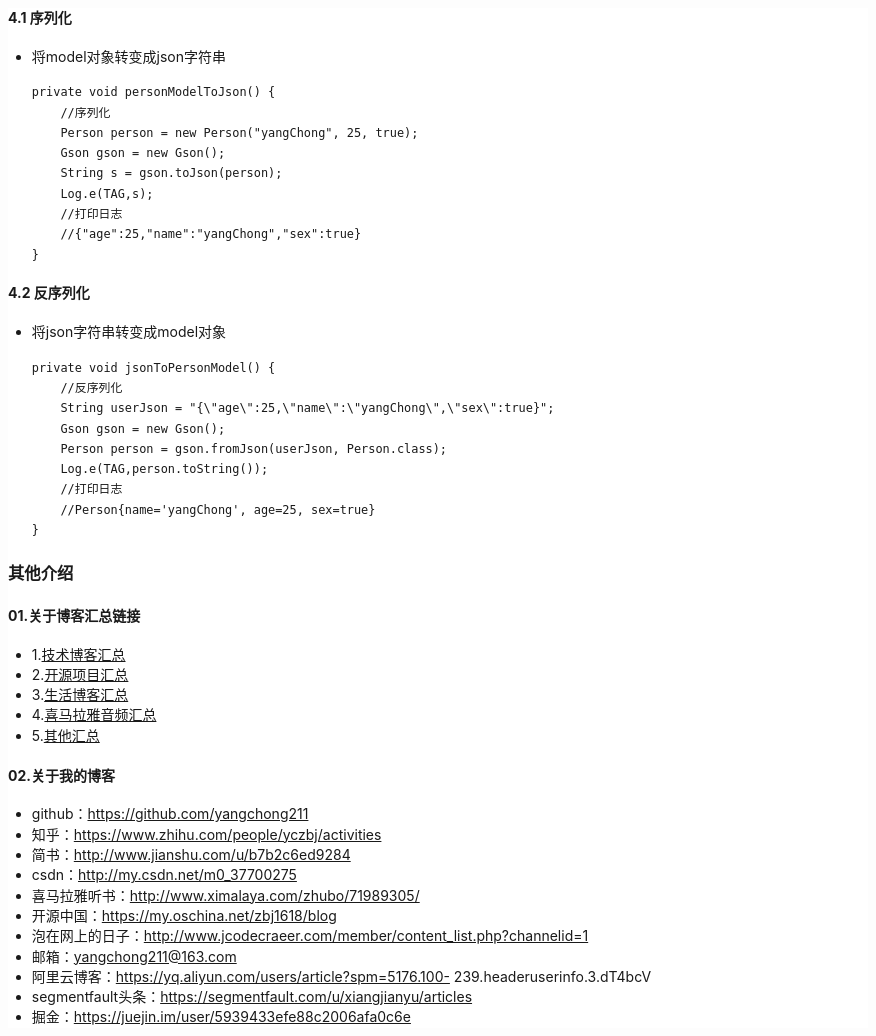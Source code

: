 
#### 4.1 序列化
- 将model对象转变成json字符串
    ```
    private void personModelToJson() {
        //序列化
        Person person = new Person("yangChong", 25, true);
        Gson gson = new Gson();
        String s = gson.toJson(person);
        Log.e(TAG,s);
        //打印日志
        //{"age":25,"name":"yangChong","sex":true}
    }
    ```


#### 4.2 反序列化
- 将json字符串转变成model对象
    ```
    private void jsonToPersonModel() {
        //反序列化
        String userJson = "{\"age\":25,\"name\":\"yangChong\",\"sex\":true}";
        Gson gson = new Gson();
        Person person = gson.fromJson(userJson, Person.class);
        Log.e(TAG,person.toString());
        //打印日志
        //Person{name='yangChong', age=25, sex=true}
    }
    ```



### 其他介绍
#### 01.关于博客汇总链接
- 1.[技术博客汇总](https://www.jianshu.com/p/614cb839182c)
- 2.[开源项目汇总](https://blog.csdn.net/m0_37700275/article/details/80863574)
- 3.[生活博客汇总](https://blog.csdn.net/m0_37700275/article/details/79832978)
- 4.[喜马拉雅音频汇总](https://www.jianshu.com/p/f665de16d1eb)
- 5.[其他汇总](https://www.jianshu.com/p/53017c3fc75d)



#### 02.关于我的博客
- github：https://github.com/yangchong211
- 知乎：https://www.zhihu.com/people/yczbj/activities
- 简书：http://www.jianshu.com/u/b7b2c6ed9284
- csdn：http://my.csdn.net/m0_37700275
- 喜马拉雅听书：http://www.ximalaya.com/zhubo/71989305/
- 开源中国：https://my.oschina.net/zbj1618/blog
- 泡在网上的日子：http://www.jcodecraeer.com/member/content_list.php?channelid=1
- 邮箱：yangchong211@163.com
- 阿里云博客：https://yq.aliyun.com/users/article?spm=5176.100- 239.headeruserinfo.3.dT4bcV
- segmentfault头条：https://segmentfault.com/u/xiangjianyu/articles
- 掘金：https://juejin.im/user/5939433efe88c2006afa0c6e



